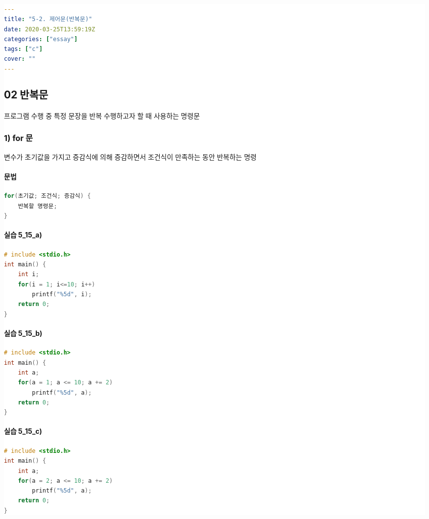 ```yaml
---
title: "5-2. 제어문(반복문)"
date: 2020-03-25T13:59:19Z
categories: ["essay"]
tags: ["c"]
cover: ""
---
```


## 02 반복문

프로그램 수행 중 특정 문장을 반복 수행하고자 할 때 사용하는 명령문

### 1) for 문

변수가 초기값을 가지고 증감식에 의해 증감하면서 조건식이 만족하는 동안 반복하는 명령

#### 문법
```c
for(초기값; 조건식; 증감식) {
	반복할 명령문;
}
```
 
#### 실습 5_15_a)
```c
# include <stdio.h>
int main() {
	int i;
	for(i = 1; i<=10; i++)
		printf("%5d", i);
	return 0;
} 
```

#### 실습 5_15_b)
```c
# include <stdio.h>
int main() {
	int a;
	for(a = 1; a <= 10; a += 2)
		printf("%5d", a);
	return 0;
}
```

#### 실습 5_15_c)
```c
# include <stdio.h>
int main() {
	int a;
	for(a = 2; a <= 10; a += 2)
		printf("%5d", a);
	return 0;
}
```
